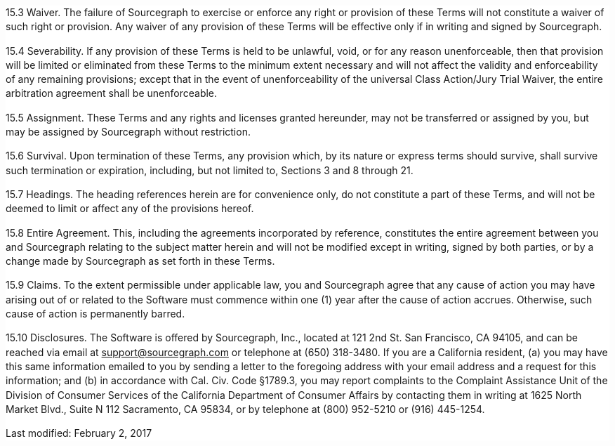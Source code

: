 15.3 Waiver. The failure of Sourcegraph to exercise or enforce any right or provision of these Terms will not constitute a waiver of such right or provision. Any waiver of any provision of these Terms will be effective only if in writing and signed by Sourcegraph.

15.4 Severability. If any provision of these Terms is held to be unlawful, void, or for any reason unenforceable, then that provision will be limited or eliminated from these Terms to the minimum extent necessary and will not affect the validity and enforceability of any remaining provisions; except that in the event of unenforceability of the universal Class Action/Jury Trial Waiver, the entire arbitration agreement shall be unenforceable.

15.5 Assignment. These Terms and any rights and licenses granted hereunder, may not be transferred or assigned by you, but may be assigned by Sourcegraph without restriction.

15.6 Survival. Upon termination of these Terms, any provision which, by its nature or express terms should survive, shall survive such termination or expiration, including, but not limited to, Sections 3 and 8 through 21.

15.7 Headings. The heading references herein are for convenience only, do not constitute a part of these Terms, and will not be deemed to limit or affect any of the provisions hereof.

15.8 Entire Agreement. This, including the agreements incorporated by reference, constitutes the entire agreement between you and Sourcegraph relating to the subject matter herein and will not be modified except in writing, signed by both parties, or by a change made by Sourcegraph as set forth in these Terms.

15.9 Claims. To the extent permissible under applicable law, you and Sourcegraph agree that any cause of action you may have arising out of or related to the Software must commence within one (1) year after the cause of action accrues. Otherwise, such cause of action is permanently barred.

<div class="content-block">15.10 Disclosures. The Software is offered by Sourcegraph, Inc., located at 121 2nd St. San Francisco, CA 94105, and can be reached via email at <a href="mailto:support@sourcegraph.com">support@sourcegraph.com</a> or telephone at (650) 318-3480. If you are a California resident, (a) you may have this same information emailed to you by sending a letter to the foregoing address with your email address and a request for this information; and (b) in accordance with Cal. Civ. Code &sect;1789.3, you may report complaints to the Complaint Assistance Unit of the Division of Consumer Services of the California Department of Consumer Affairs by contacting them in writing at 1625 North Market Blvd., Suite N 112 Sacramento, CA 95834, or by telephone at (800) 952-5210 or (916) 445-1254.</div>

Last modified: February 2, 2017
